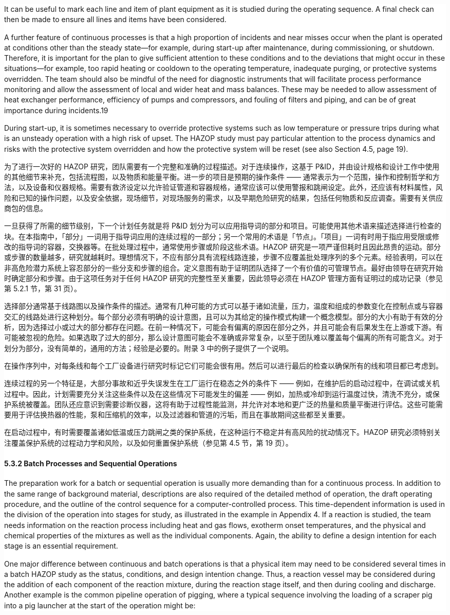 It can be useful to mark each line and item of plant equipment as it is studied during the operating sequence. A final check can then be made to ensure all lines and items have been considered.

A further feature of continuous processes is that a high proportion of incidents and near misses occur when the plant is operated at conditions other than the steady state—for example, during start-up after maintenance, during commissioning, or shutdown. Therefore, it is important for the plan to give sufficient attention to these conditions and to the deviations that might occur in these situations—for example, too rapid heating or cooldown to the operating temperature, inadequate purging, or protective systems overridden. The team should also be mindful of the need for diagnostic instruments that will facilitate process performance monitoring and allow the assessment of local and wider heat and mass balances. These may be needed to allow assessment of heat exchanger performance, efficiency of pumps and compressors, and fouling of filters and piping, and can be of great importance during incidents.19 

During start-up, it is sometimes necessary to override protective systems such as low temperature or pressure trips during what is an unsteady operation with a high risk of upset. The HAZOP study must pay particular attention to the process dynamics and risks with the protective system overridden and how the protective system will be reset (see also Section 4.5, page 19).

为了进行一次好的 HAZOP 研究，团队需要有一个完整和准确的过程描述。对于连续操作，这基于 P&ID，并由设计规格和设计工作中使用的其他细节来补充，包括流程图，以及物质和能量平衡。进一步的项目是预期的操作条件 —— 通常表示为一个范围，操作和控制哲学和方法，以及设备和仪器规格。需要有救济设定以允许验证管道和容器规格，通常应该可以使用警报和跳闸设定。此外，还应该有材料属性，风险和已知的操作问题，以及安全依据，现场细节，对现场服务的需求，以及早期危险研究的结果，包括任何物质和反应调查。需要有关供应商包的信息。

一旦获得了所需的细节级别，下一个计划任务就是将 P&ID 划分为可以应用指导词的部分和项目。可能使用其他术语来描述选择进行检查的块。在本指南中，「部分」一词用于指导词应用的连续过程的一部分；另一个常用的术语是「节点」。「项目」一词有时用于指应用受限或修改的指导词的容器，交换器等。在批处理过程中，通常使用步骤或阶段这些术语。HAZOP 研究是一项严谨但耗时且因此昂贵的运动。部分或步骤的数量越多，研究就越耗时。理想情况下，不应有部分具有流程线路连接，步骤不应覆盖批处理序列的多个元素。经验表明，可以在非高危险潜力系统上容忍部分的一些分支和步骤的组合。定义意图有助于证明团队选择了一个有价值的可管理节点。最好由领导在研究开始时确定部分和步骤。由于这项任务对于任何 HAZOP 研究的完整性至关重要，因此领导必须在 HAZOP 管理方面有证明过的成功记录（参见第 5.2.1 节，第 31 页）。

选择部分通常基于线路图以及操作条件的描述。通常有几种可能的方式可以基于诸如流量，压力，温度和组成的参数变化在控制点或与容器交汇的线路处进行这种划分。每个部分必须有明确的设计意图，且可以为其给定的操作模式构建一个概念模型。部分的大小有助于有效的分析，因为选择过小或过大的部分都存在问题。在前一种情况下，可能会有偏离的原因在部分之外，并且可能会有后果发生在上游或下游。有可能被忽视的危险。如果选取了过大的部分，那么设计意图可能会不准确或非常复杂，以至于团队难以覆盖每个偏离的所有可能含义。对于划分为部分，没有简单的，通用的方法；经验是必要的。附录 3 中的例子提供了一个说明。

在操作序列中，对每条线和每个工厂设备进行研究时标记它们可能会很有用。然后可以进行最后的检查以确保所有的线和项目都已考虑到。

连续过程的另一个特征是，大部分事故和近乎失误发生在工厂运行在稳态之外的条件下 —— 例如，在维护后的启动过程中，在调试或关机过程中。因此，计划需要充分关注这些条件以及在这些情况下可能发生的偏差 —— 例如，加热或冷却到运行温度过快，清洗不充分，或保护系统被覆盖。团队还应意识到需要诊断仪器，这将有助于过程性能监测，并允许对本地和更广泛的热量和质量平衡进行评估。这些可能需要用于评估换热器的性能，泵和压缩机的效率，以及过滤器和管道的污垢，而且在事故期间这些都至关重要。

在启动过程中，有时需要覆盖诸如低温或压力跳闸之类的保护系统，在这种运行不稳定并有高风险的扰动情况下。HAZOP 研究必须特别关注覆盖保护系统的过程动力学和风险，以及如何重置保护系统（参见第 4.5 节，第 19 页）。

#### 5.3.2 Batch Processes and Sequential Operations

The preparation work for a batch or sequential operation is usually more demanding than for a continuous process. In addition to the same range of background material, descriptions are also required of the detailed method of operation, the draft operating procedure, and the outline of the control sequence for a computer-controlled process. This time-dependent information is used in the division of the operation into stages for study, as illustrated in the example in Appendix 4. If a reaction is studied, the team needs information on the reaction process including heat and gas flows, exotherm onset temperatures, and the physical and chemical properties of the mixtures as well as the individual components. Again, the ability to define a design intention for each stage is an essential requirement.

One major difference between continuous and batch operations is that a physical item may need to be considered several times in a batch HAZOP study as the status, conditions, and design intention change. Thus, a reaction vessel may be considered during the addition of each component of the reaction mixture, during the reaction stage itself, and then during cooling and discharge. Another example is the common pipeline operation of pigging, where a typical sequence involving the loading of a scraper pig into a pig launcher at the start of the operation might be:
